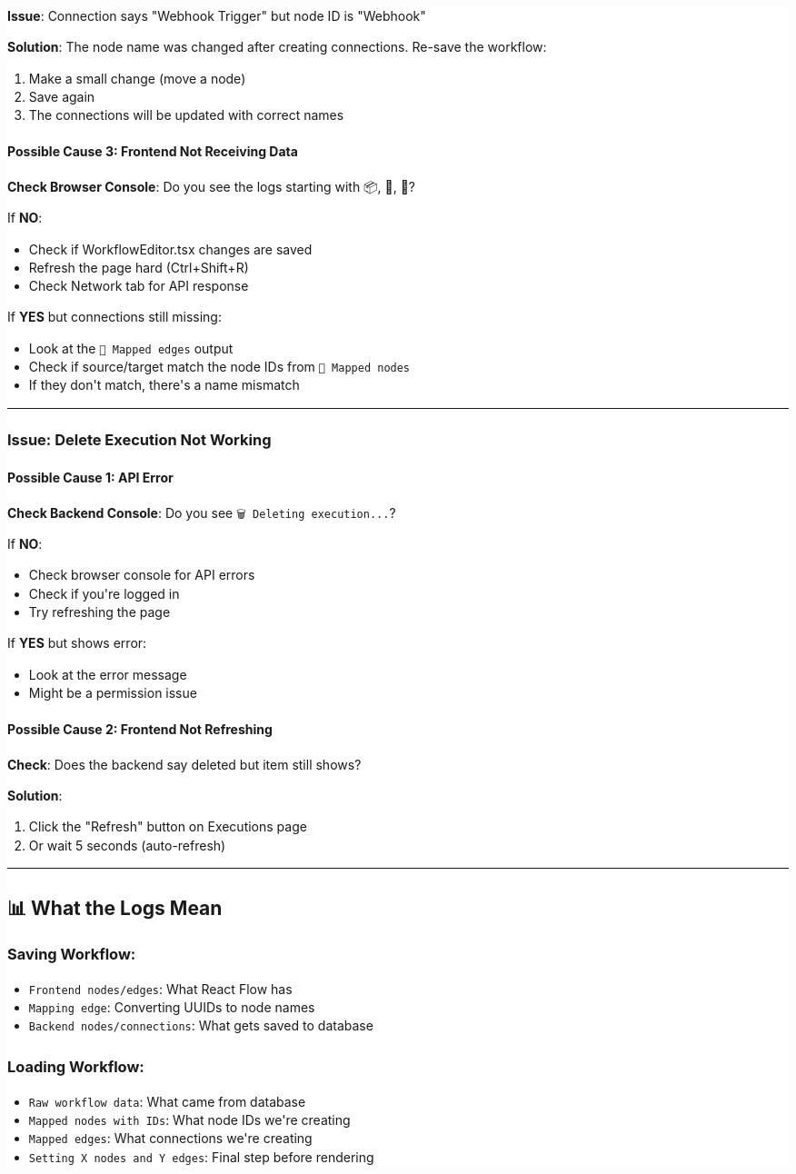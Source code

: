 **Issue**: Connection says "Webhook Trigger" but node ID is "Webhook"

**Solution**: The node name was changed after creating connections. Re-save the workflow:
1. Make a small change (move a node)
2. Save again
3. The connections will be updated with correct names

#### Possible Cause 3: Frontend Not Receiving Data
**Check Browser Console**: Do you see the logs starting with 📦, 🔧, 🔗?

If **NO**:
- Check if WorkflowEditor.tsx changes are saved
- Refresh the page hard (Ctrl+Shift+R)
- Check Network tab for API response

If **YES** but connections still missing:
- Look at the `🔗 Mapped edges` output
- Check if source/target match the node IDs from `🔧 Mapped nodes`
- If they don't match, there's a name mismatch

---

### Issue: Delete Execution Not Working

#### Possible Cause 1: API Error
**Check Backend Console**: Do you see `🗑️ Deleting execution...`?

If **NO**:
- Check browser console for API errors
- Check if you're logged in
- Try refreshing the page

If **YES** but shows error:
- Look at the error message
- Might be a permission issue

#### Possible Cause 2: Frontend Not Refreshing
**Check**: Does the backend say deleted but item still shows?

**Solution**:
1. Click the "Refresh" button on Executions page
2. Or wait 5 seconds (auto-refresh)

---

## 📊 What the Logs Mean

### Saving Workflow:
- `Frontend nodes/edges`: What React Flow has
- `Mapping edge`: Converting UUIDs to node names
- `Backend nodes/connections`: What gets saved to database

### Loading Workflow:
- `Raw workflow data`: What came from database
- `Mapped nodes with IDs`: What node IDs we're creating
- `Mapped edges`: What connections we're creating
- `Setting X nodes and Y edges`: Final step before rendering
